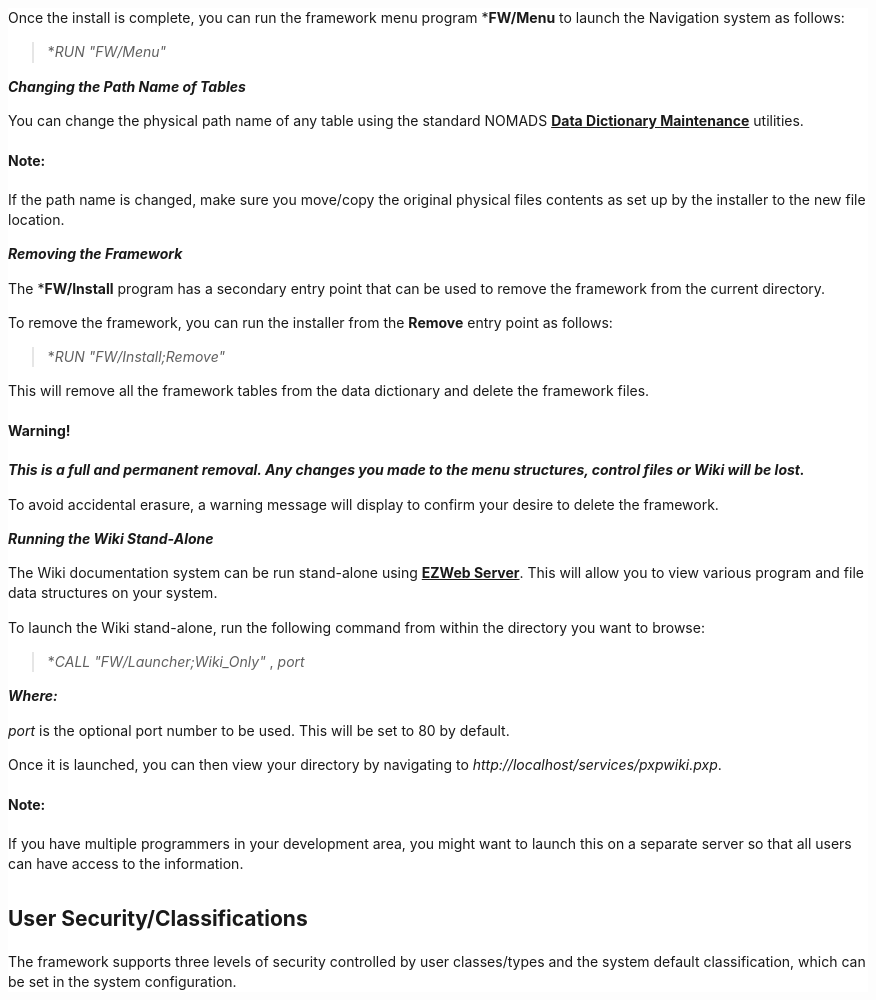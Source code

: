 

Once the install is complete, you can run the framework menu program ***FW/Menu** to launch the Navigation system as follows:

> **RUN "*FW/Menu"**

**_Changing the Path Name of Tables_**

You can change the physical path name of any table using the standard NOMADS **[Data Dictionary Maintenance](Data%20Dictionary/Data%20Dictionary%20Maintenance/Overview.md)** utilities.

#### **Note:**  
If the path name is changed, make sure you move/copy the original physical files contents as set up by the installer to the new file location.

**_Removing the Framework_**

The ***FW/Install** program has a secondary entry point that can be used to remove the framework from the current directory.

To remove the framework, you can run the installer from the **Remove** entry point as follows:

> **RUN "*FW/Install;Remove"**

This will remove all the framework tables from the data dictionary and delete the framework files.

#### **Warning!**  
**_This is a full and permanent removal. Any changes you made to the menu structures, control files or Wiki will be lost._**  
  
To avoid accidental erasure, a warning message will display to confirm your desire to delete the framework.

**_Running the Wiki Stand-Alone_**

The Wiki documentation system can be run stand-alone using **[EZWeb Server](EZWebServer/EZweb%20Introduction.md)**. This will allow you to view various program and file data structures on your system.

To launch the Wiki stand-alone, run the following command from within the directory you want to browse:

> **CALL "*FW/Launcher;Wiki_Only"** ,  _port_

**_Where:_**

_port_ is the optional port number to be used. This will be set to 80 by default.

Once it is launched, you can then view your directory by navigating to _http://localhost/services/pxpwiki.pxp_.

#### **Note:**  
If you have multiple programmers in your development area, you might want to launch this on a separate server so that all users can have access to the information.

## User Security/Classifications

The framework supports three levels of security controlled by user classes/types and the system default classification, which can be set in the system configuration.
